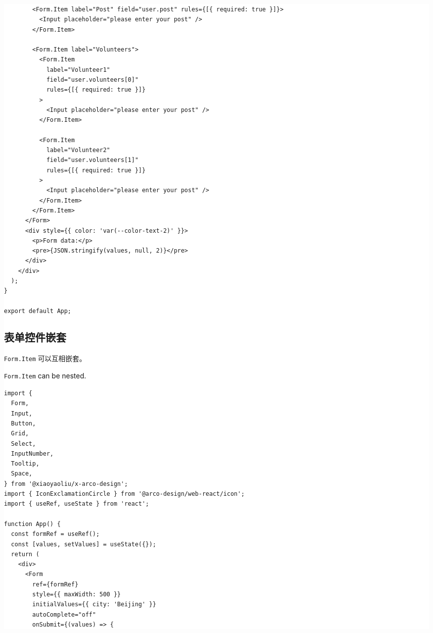 ```tsx
        <Form.Item label="Post" field="user.post" rules={[{ required: true }]}>
          <Input placeholder="please enter your post" />
        </Form.Item>

        <Form.Item label="Volunteers">
          <Form.Item
            label="Volunteer1"
            field="user.volunteers[0]"
            rules={[{ required: true }]}
          >
            <Input placeholder="please enter your post" />
          </Form.Item>

          <Form.Item
            label="Volunteer2"
            field="user.volunteers[1]"
            rules={[{ required: true }]}
          >
            <Input placeholder="please enter your post" />
          </Form.Item>
        </Form.Item>
      </Form>
      <div style={{ color: 'var(--color-text-2)' }}>
        <p>Form data:</p>
        <pre>{JSON.stringify(values, null, 2)}</pre>
      </div>
    </div>
  );
}

export default App;
```

## 表单控件嵌套

`Form.Item` 可以互相嵌套。

`Form.Item` can be nested.

```tsx
import {
  Form,
  Input,
  Button,
  Grid,
  Select,
  InputNumber,
  Tooltip,
  Space,
} from '@xiaoyaoliu/x-arco-design';
import { IconExclamationCircle } from '@arco-design/web-react/icon';
import { useRef, useState } from 'react';

function App() {
  const formRef = useRef();
  const [values, setValues] = useState({});
  return (
    <div>
      <Form
        ref={formRef}
        style={{ maxWidth: 500 }}
        initialValues={{ city: 'Beijing' }}
        autoComplete="off"
        onSubmit={(values) => {
```

  [key: string]: any,
